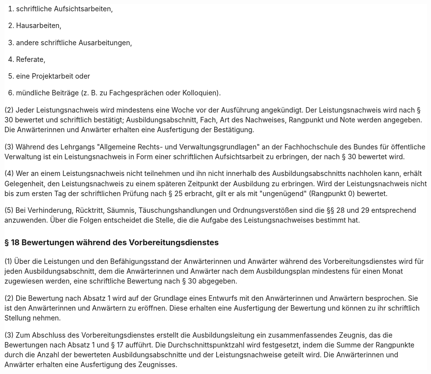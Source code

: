 1.  schriftliche Aufsichtsarbeiten,


2.  Hausarbeiten,


3.  andere schriftliche Ausarbeitungen,


4.  Referate,


5.  eine Projektarbeit oder


6.  mündliche Beiträge (z. B. zu Fachgesprächen oder Kolloquien).




(2) Jeder Leistungsnachweis wird mindestens eine Woche vor der
Ausführung angekündigt. Der Leistungsnachweis wird nach § 30 bewertet
und schriftlich bestätigt; Ausbildungsabschnitt, Fach, Art des
Nachweises, Rangpunkt und Note werden angegeben. Die Anwärterinnen und
Anwärter erhalten eine Ausfertigung der Bestätigung.

(3) Während des Lehrgangs "Allgemeine Rechts- und
Verwaltungsgrundlagen" an der Fachhochschule des Bundes für
öffentliche Verwaltung ist ein Leistungsnachweis in Form einer
schriftlichen Aufsichtsarbeit zu erbringen, der nach § 30 bewertet
wird.

(4) Wer an einem Leistungsnachweis nicht teilnehmen und ihn nicht
innerhalb des Ausbildungsabschnitts nachholen kann, erhält
Gelegenheit, den Leistungsnachweis zu einem späteren Zeitpunkt der
Ausbildung zu erbringen. Wird der Leistungsnachweis nicht bis zum
ersten Tag der schriftlichen Prüfung nach § 25 erbracht, gilt er als
mit "ungenügend" (Rangpunkt 0) bewertet.

(5) Bei Verhinderung, Rücktritt, Säumnis, Täuschungshandlungen und
Ordnungsverstößen sind die §§ 28 und 29 entsprechend anzuwenden. Über
die Folgen entscheidet die Stelle, die die Aufgabe des
Leistungsnachweises bestimmt hat.

### § 18 Bewertungen während des Vorbereitungsdienstes

(1) Über die Leistungen und den Befähigungsstand der Anwärterinnen und
Anwärter während des Vorbereitungsdienstes wird für jeden
Ausbildungsabschnitt, dem die Anwärterinnen und Anwärter nach dem
Ausbildungsplan mindestens für einen Monat zugewiesen werden, eine
schriftliche Bewertung nach § 30 abgegeben.

(2) Die Bewertung nach Absatz 1 wird auf der Grundlage eines Entwurfs
mit den Anwärterinnen und Anwärtern besprochen. Sie ist den
Anwärterinnen und Anwärtern zu eröffnen. Diese erhalten eine
Ausfertigung der Bewertung und können zu ihr schriftlich Stellung
nehmen.

(3) Zum Abschluss des Vorbereitungsdienstes erstellt die
Ausbildungsleitung ein zusammenfassendes Zeugnis, das die Bewertungen
nach Absatz 1 und § 17 aufführt. Die Durchschnittspunktzahl wird
festgesetzt, indem die Summe der Rangpunkte durch die Anzahl der
bewerteten Ausbildungsabschnitte und der Leistungsnachweise geteilt
wird. Die Anwärterinnen und Anwärter erhalten eine Ausfertigung des
Zeugnisses.

